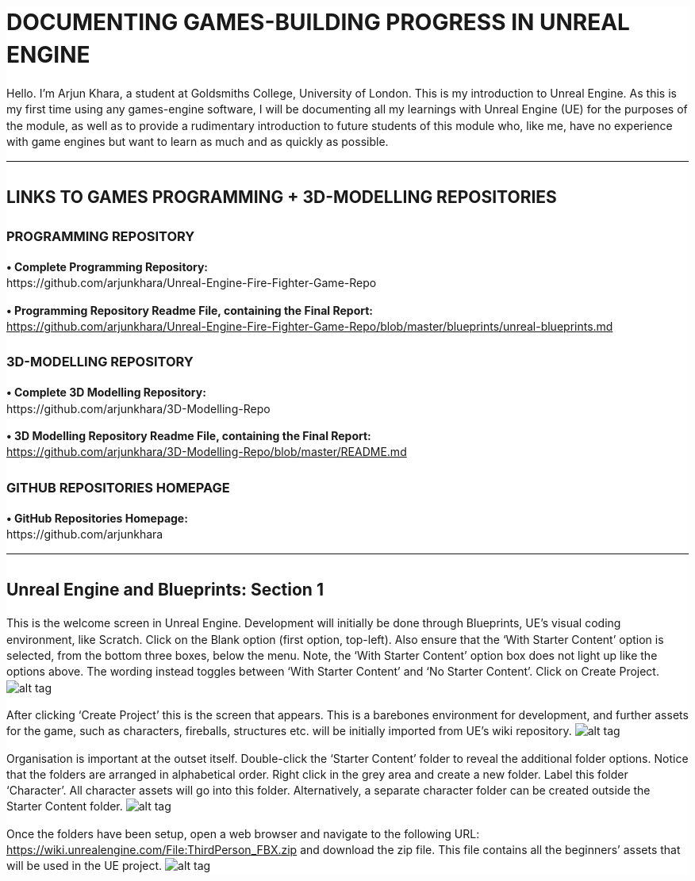 <h1>DOCUMENTING GAMES-BUILDING PROGRESS IN UNREAL ENGINE</h1>

Hello. I’m Arjun Khara, a student at Goldsmiths College, University of London. This is my introduction to Unreal Engine. As this is my first time using any games-engine software, I will be documenting all my learnings with Unreal Engine (UE) for the purposes of the module, as well as to provide a rudimentary introduction to future students of this module who, like me, have no experience with game engines but want to learn as much and as quickly as possible.

___

<h2>LINKS TO GAMES PROGRAMMING + 3D-MODELLING REPOSITORIES</h2>

<h3>PROGRAMMING REPOSITORY</h3>
<strong>• Complete Programming Repository:</strong><br/> 
https://github.com/arjunkhara/Unreal-Engine-Fire-Fighter-Game-Repo<br/>

<strong>• Programming Repository Readme File, containing the Final Report:</strong><br/> 
https://github.com/arjunkhara/Unreal-Engine-Fire-Fighter-Game-Repo/blob/master/blueprints/unreal-blueprints.md<br/>


<h3>3D-MODELLING REPOSITORY</h3>
<strong>• Complete 3D Modelling Repository:</strong><br/> 
https://github.com/arjunkhara/3D-Modelling-Repo<br/>

<strong>• 3D Modelling Repository Readme File, containing the Final Report:</strong><br/> 
https://github.com/arjunkhara/3D-Modelling-Repo/blob/master/README.md<br/>


<h3>GITHUB REPOSITORIES HOMEPAGE</h3>
<strong>• GitHub Repositories Homepage:</strong><br/> 
https://github.com/arjunkhara<br/>

___

<h2>Unreal Engine and Blueprints: Section 1</h2>

This is the welcome screen in Unreal Engine. Development will initially be done through Blueprints, UE’s visual coding environment, like Scratch. Click on the Blank option (first option, top-left). Also ensure that the ‘With Starter Content’ option is selected, from the bottom three boxes, below the menu. Note, the ‘With Starter Content’ option box does not light up like the options above. The wording instead toggles between ‘With Starter Content’ and ‘No Starter Content’. Click on Create Project. ![alt tag](https://github.com/arjunkhara/FireFighterGame/blob/master/blueprints/unreal-blueprints-images-folder/Slide1.PNG "Opening and using Unreal Engine")

After clicking ‘Create Project’ this is the screen that appears. This is a barebones environment for development, and further assets for the game, such as characters, fireballs, structures etc. will be initially imported from UE’s wiki repository. ![alt tag](https://github.com/arjunkhara/FireFighterGame/blob/master/blueprints/unreal-blueprints-images-folder/Slide2.PNG "First Unreal Project")

Organisation is important at the outset itself. Double-click the ‘Starter Content’ folder to reveal the additional folder options. Notice that the folders are arranged in alphabetical order. Right click in the grey area and create a new folder. Label this folder ‘Character’. All character assets will go into this folder. Alternatively, a separate character folder can be created outside the Starter Content folder. ![alt tag](https://github.com/arjunkhara/FireFighterGame/blob/master/blueprints/unreal-blueprints-images-folder/Slide3.PNG "Organising Folders and Assets")

Once the folders have been setup, open a web browser and navigate to the following URL: https://wiki.unrealengine.com/File:ThirdPerson_FBX.zip and download the zip file. This file contains all the beginners’ assets that will be used in the UE project. ![alt tag](https://github.com/arjunkhara/FireFighterGame/blob/master/blueprints-screenshots/unreal-blueprints-images-folder/Slide4.PNG "Accessing UE FBX Assets")
